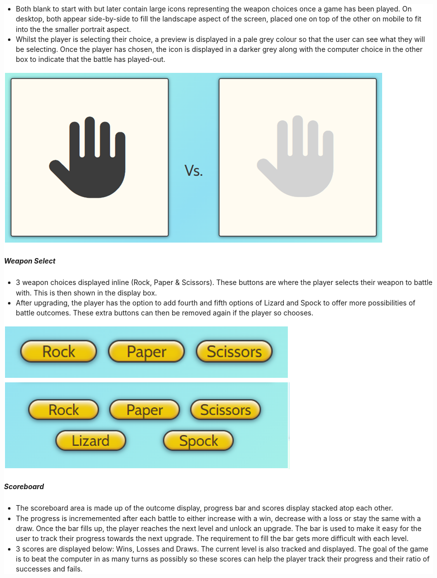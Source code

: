 - Both blank to start with but later contain large icons representing the weapon choices once a game has been played. On desktop, both appear side-by-side to fill the landscape aspect of the screen, placed one on top of the other on mobile to fit into the the smaller portrait aspect. 
- Whilst the player is selecting their choice, a preview is displayed in a pale grey colour so that the user can see what they will be selecting. Once the player has chosen, the icon is displayed in a darker grey along with the computer choice in the other box to indicate that the battle has played-out.

![Screenshot of the display boxes](/assets/images/display-boxes.png)
##### Weapon Select
- 3 weapon choices displayed inline (Rock, Paper & Scissors). These buttons are where the player selects their weapon to battle with. This is then shown in the display box.
- After upgrading, the player has the option to add fourth and fifth options of Lizard and Spock to offer more possibilities of battle outcomes. These extra buttons can then be removed again if the player so chooses.

![Screenshot of the weapon choices with 3 options](/assets/images/weapons-rps.png)
![Screenshot of the weapon choices with 5 options](/assets/images/weapons-rpsls.png)
##### Scoreboard
- The scoreboard area is made up of the outcome display, progress bar and scores display stacked atop each other. 
- The progress is incrememented after each battle to either increase with a win, decrease with a loss or stay the same with a draw. Once the bar fills up, the player reaches the next level and unlock an upgrade. The bar is used to make it easy for the user to track their progress towards the next upgrade. The requirement to fill the bar gets more difficult with each level.
-  3 scores are displayed below: Wins, Losses and Draws. The current level is also tracked and displayed. The goal of the game is to beat the computer in as many turns as possibly so these scores can help the player track their progress and their ratio of successes and fails.
